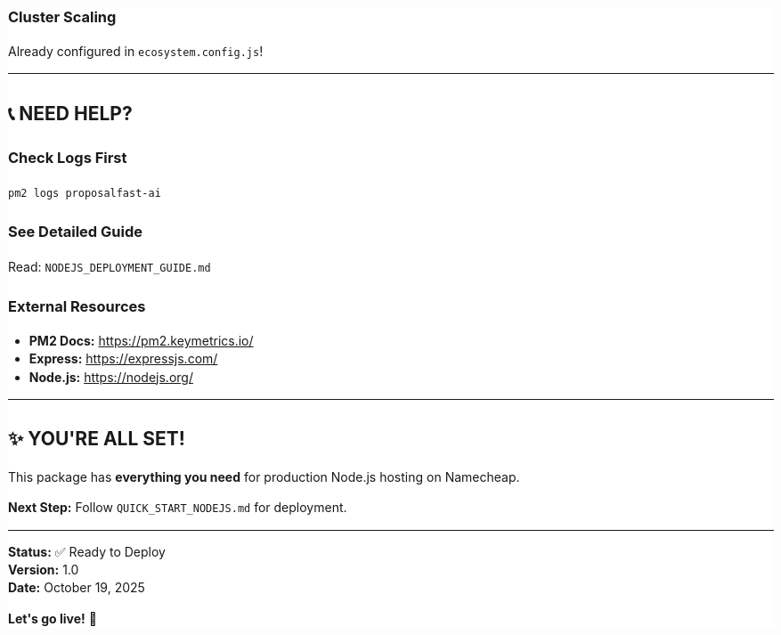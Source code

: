 ### **Cluster Scaling**
Already configured in `ecosystem.config.js`!

---

## 📞 NEED HELP?

### **Check Logs First**
```bash
pm2 logs proposalfast-ai
```

### **See Detailed Guide**
Read: `NODEJS_DEPLOYMENT_GUIDE.md`

### **External Resources**
- **PM2 Docs:** https://pm2.keymetrics.io/
- **Express:** https://expressjs.com/
- **Node.js:** https://nodejs.org/

---

## ✨ YOU'RE ALL SET!

This package has **everything you need** for production Node.js hosting on Namecheap.

**Next Step:** Follow `QUICK_START_NODEJS.md` for deployment.

---

**Status:** ✅ Ready to Deploy  
**Version:** 1.0  
**Date:** October 19, 2025  

**Let's go live!** 🚀
